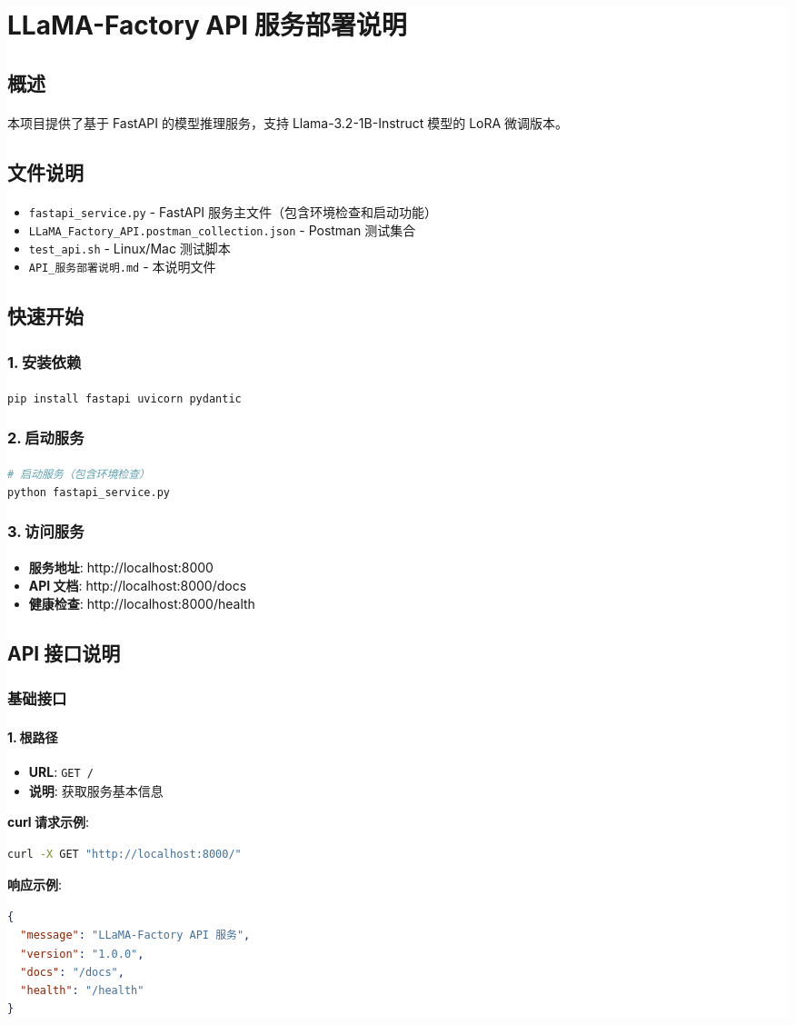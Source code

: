 # LLaMA-Factory API 服务部署说明

## 概述

本项目提供了基于 FastAPI 的模型推理服务，支持 Llama-3.2-1B-Instruct 模型的 LoRA 微调版本。

## 文件说明

- `fastapi_service.py` - FastAPI 服务主文件（包含环境检查和启动功能）
- `LLaMA_Factory_API.postman_collection.json` - Postman 测试集合
- `test_api.sh` - Linux/Mac 测试脚本
- `API_服务部署说明.md` - 本说明文件

## 快速开始

### 1. 安装依赖

```bash
pip install fastapi uvicorn pydantic
```

### 2. 启动服务

```bash
# 启动服务（包含环境检查）
python fastapi_service.py
```

### 3. 访问服务

- **服务地址**: http://localhost:8000
- **API 文档**: http://localhost:8000/docs
- **健康检查**: http://localhost:8000/health

## API 接口说明

### 基础接口

#### 1. 根路径
- **URL**: `GET /`
- **说明**: 获取服务基本信息

**curl 请求示例**:
```bash
curl -X GET "http://localhost:8000/"
```

**响应示例**:
```json
{
  "message": "LLaMA-Factory API 服务",
  "version": "1.0.0",
  "docs": "/docs",
  "health": "/health"
}
```
